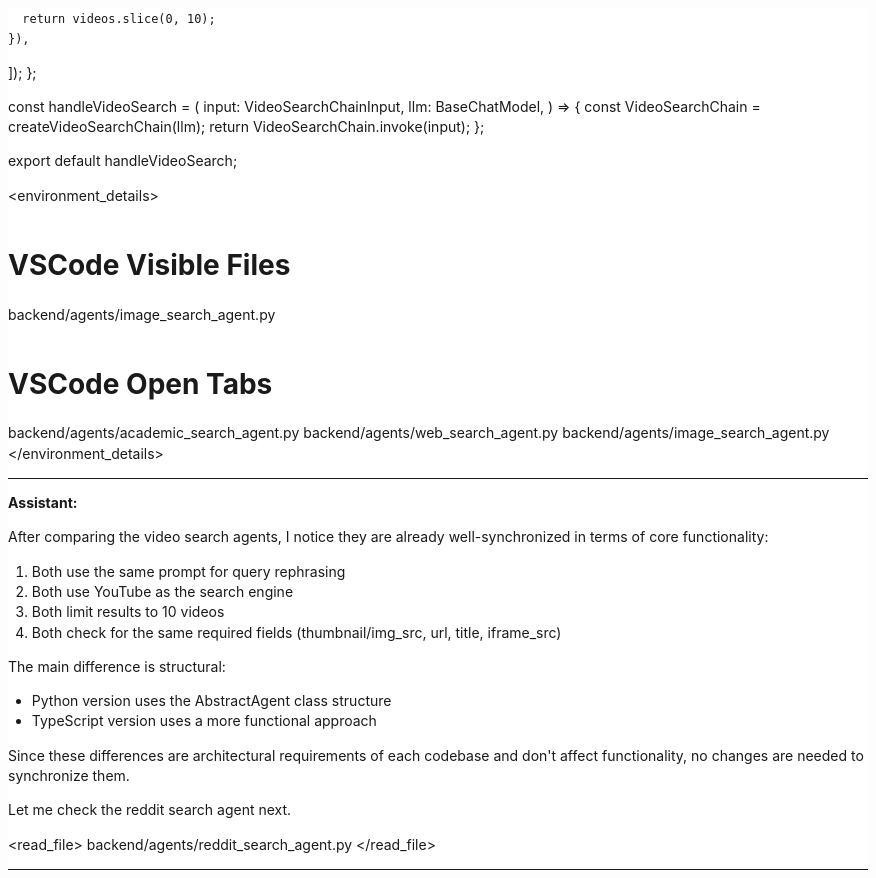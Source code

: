       return videos.slice(0, 10);
    }),
  ]);
};

const handleVideoSearch = (
  input: VideoSearchChainInput,
  llm: BaseChatModel,
) => {
  const VideoSearchChain = createVideoSearchChain(llm);
  return VideoSearchChain.invoke(input);
};

export default handleVideoSearch;

<environment_details>
# VSCode Visible Files
backend/agents/image_search_agent.py

# VSCode Open Tabs
backend/agents/academic_search_agent.py
backend/agents/web_search_agent.py
backend/agents/image_search_agent.py
</environment_details>

---

**Assistant:**

<thinking>
After comparing the video search agents, I notice they are already well-synchronized in terms of core functionality:

1. Both use the same prompt for query rephrasing
2. Both use YouTube as the search engine
3. Both limit results to 10 videos
4. Both check for the same required fields (thumbnail/img_src, url, title, iframe_src)

The main difference is structural:
- Python version uses the AbstractAgent class structure
- TypeScript version uses a more functional approach

Since these differences are architectural requirements of each codebase and don't affect functionality, no changes are needed to synchronize them.

Let me check the reddit search agent next.
</thinking>

<read_file>
<path>backend/agents/reddit_search_agent.py</path>
</read_file>

---
